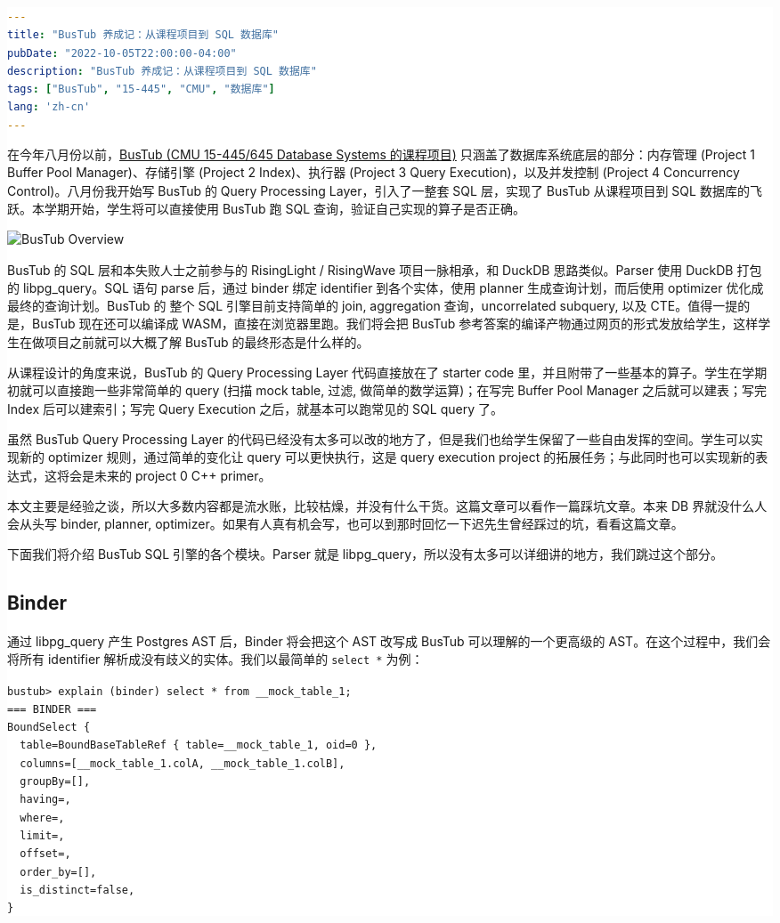 ```yaml
---
title: "BusTub 养成记：从课程项目到 SQL 数据库"
pubDate: "2022-10-05T22:00:00-04:00"
description: "BusTub 养成记：从课程项目到 SQL 数据库"
tags: ["BusTub", "15-445", "CMU", "数据库"]
lang: 'zh-cn'
---
```


在今年八月份以前，[BusTub (CMU 15-445/645 Database Systems 的课程项目)](https://github.com/cmu-db/bustub) 只涵盖了数据库系统底层的部分：内存管理 (Project 1 Buffer Pool Manager)、存储引擎 (Project 2 Index)、执行器 (Project 3 Query Execution)，以及并发控制 (Project 4 Concurrency Control)。八月份我开始写 BusTub 的 Query Processing Layer，引入了一整套 SQL 层，实现了 BusTub 从课程项目到 SQL 数据库的飞跃。本学期开始，学生将可以直接使用 BusTub 跑 SQL 查询，验证自己实现的算子是否正确。

![BusTub Overview](overview.png)

BusTub 的 SQL 层和本失败人士之前参与的 RisingLight / RisingWave 项目一脉相承，和 DuckDB 思路类似。Parser 使用 DuckDB 打包的 libpg_query。SQL 语句 parse 后，通过 binder 绑定 identifier 到各个实体，使用 planner 生成查询计划，而后使用 optimizer 优化成最终的查询计划。BusTub 的 整个 SQL 引擎目前支持简单的 join, aggregation 查询，uncorrelated subquery, 以及 CTE。值得一提的是，BusTub 现在还可以编译成 WASM，直接在浏览器里跑。我们将会把 BusTub 参考答案的编译产物通过网页的形式发放给学生，这样学生在做项目之前就可以大概了解 BusTub 的最终形态是什么样的。

从课程设计的角度来说，BusTub 的 Query Processing Layer 代码直接放在了 starter code 里，并且附带了一些基本的算子。学生在学期初就可以直接跑一些非常简单的 query (扫描 mock table, 过滤, 做简单的数学运算)；在写完 Buffer Pool Manager 之后就可以建表；写完 Index 后可以建索引；写完 Query Execution 之后，就基本可以跑常见的 SQL query 了。

虽然 BusTub Query Processing Layer 的代码已经没有太多可以改的地方了，但是我们也给学生保留了一些自由发挥的空间。学生可以实现新的 optimizer 规则，通过简单的变化让 query 可以更快执行，这是 query execution project 的拓展任务；与此同时也可以实现新的表达式，这将会是未来的 project 0 C++ primer。

本文主要是经验之谈，所以大多数内容都是流水账，比较枯燥，并没有什么干货。这篇文章可以看作一篇踩坑文章。本来 DB 界就没什么人会从头写 binder, planner, optimizer。如果有人真有机会写，也可以到那时回忆一下迟先生曾经踩过的坑，看看这篇文章。

下面我们将介绍 BusTub SQL 引擎的各个模块。Parser 就是 libpg_query，所以没有太多可以详细讲的地方，我们跳过这个部分。

## Binder

通过 libpg_query 产生 Postgres AST 后，Binder 将会把这个 AST 改写成 BusTub 可以理解的一个更高级的 AST。在这个过程中，我们会将所有 identifier 解析成没有歧义的实体。我们以最简单的 `select *` 为例：

```
bustub> explain (binder) select * from __mock_table_1;
=== BINDER ===
BoundSelect {
  table=BoundBaseTableRef { table=__mock_table_1, oid=0 },
  columns=[__mock_table_1.colA, __mock_table_1.colB],
  groupBy=[],
  having=,
  where=,
  limit=,
  offset=,
  order_by=[],
  is_distinct=false,
}
```
